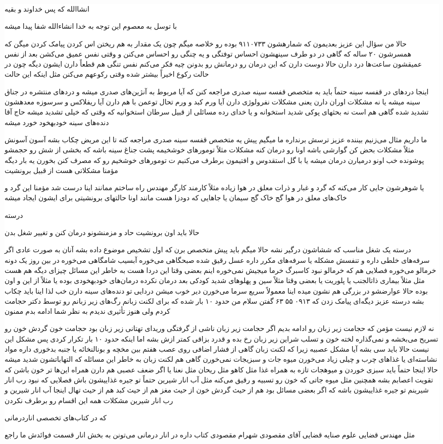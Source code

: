 انشاالله که پس خداوند و بقیه

با توسل به معصوم این توجه به خدا انشاءالله شفا پیدا میشه

حالا من سؤال این عزیز بعدیمون که شمارهشون ۹۱۱۰۷۳۳ بوده رو خلاصه میگم چون یک مقدار به هم ریختن اس کردن پیامک کردن میگن که همسرشون ۲۰ ساله که گاهی در دو طرف سینهشون احساس توفتگی و یه چنگی رو احساس می‌کنن و وقتی نفس عمیق می‌کشن بعد از نفس عمیقشون ساعت‌ها درد دارن حالا دوست دارن که این درمان رو درمانش رو بدونن چیه فکر می‌کنم نفس تنگی هم قطعاً دارن ایشون دیگه چون در حالت رکوع اخیراً بیشتر شده وقتی رکوعهم می‌کنن مثل اینکه این حالت

اینجا دردهای در قفسه سینه حتماً باید به متخصص قفسه سینه صدری مراجعه کنن که آیا مربوط به آنژین‌های صدری میشه و دردهای منتشره در جناق سینه میشه یا نه مشکلات اوران دارن یعنی مشکلات نفرولوژی دارن آیا ورم کبد و ورم تحال توعمن با هم دارن آیا ریفلاکس و سرسوزه معدهشون تشدید شده گاهی هم است نه بحثهای پوکی شدید استخوانه و یا خدای رده مسائلی از قبیل سرطان استخوانیه که وقتی که خیلی تشدید میشه حاج آقا دنده‌های سینه خودبهخود خورد میشه

ما داریم مثال می‌زنیم بیننده عزیز ترسش برنداره ما میگیم پیش یه متخصص قفسه سینه صدری مراجعه کنه تا این مریض چکاب بشه آسون آسونش مثلاً مشکلات بحض کن گوارشی باشه اونا رو درمان کنه مشکلات مثلاً تومورهای خوشخیمه پشت جناغ سینه باشه که بخشی از شش رو حجمشو پوشونده خب اونو درمیارن درمان میشه یا با گل استقدوس و افتیمون برطرف می‌کنیم ت تومورهای خوشخیم رو که مصرف کنن بخورن یه بار دیگه مؤمنا مشکلاتی هست از قبیل برونشیت

یا شوهرشون جایی کار می‌کنه که گرد و غبار و ذرات معلق در هوا زیاده مثلاً کارمند کارگر مهندس راه ساختم ممانند اینا درست شد مؤمنا این گرد و خاک‌های معلق در هوا گج خاک گج سیمان یا جاهایی که دودزا هست مانند اونا حالتهای برونشیتی برای ایشون ایجاد میشه

درسته

حالا باید اون برونشیت حاد و مزمنشونو درمان کنن و تغییر شغل بدن

درسته یک شغل مناسب که ششاشون درگیر نشه حالا میگم باید پیش متخصص برن که اول تشخیص موضوع داده بشه آنان به صورت عادی اگر سرفه‌های خلطی داره و تنفسش مشکله یا سرفه‌های مکرر داره عسل رقیق شده صبحگاهی می‌خوره آبسیب شامگاهی می‌خوره در بین روز یک دونه خرمالو می‌خوره فصلایی هم که خرمالو نبود کاسبرگ خرما میجیش نمی‌خوره اینم بعضی وقتا این دردا هست به خاطر این مسائل چیزای دیگه هم هست مثل مثلاً بیماری ذاتالجنب یا پلوریت یا بعضی وقتا مثلاً سین و پهلوهای شدید کودکی بعد درمان نکرده درمان‌های خودبهخودی بوده یا مثلاً از این و اون بوده حالا عوارضشو در بزرگی هم نشون میده اینا معمولاً سریع سرما می‌خورن دیر خوب میشن دردایی تو دنده‌های سینه دارن خب لذا اینا باید چکاب بشه درسته عزیز دیگه‌ای پیامک زدن که ۰۹۱۳ ۵۵ ۶۳ گفتن سلام من حدود ۱۰ بار شده که برای لکنت زبانم رگ‌های زیر زبانم رو توسط دکتر حجامت کردم ولی هنوز تأثیری ندیدم به نظر شما ادامه بدم ممنون

نه لازم نیست مؤمن که حجامت زیر زبان رو ادامه بدیم اگر حجامت زیر زبان ناشی از گرفتگی وریدای تهتانی زیر زبان بود حجامت خون گردش خون رو تسریح می‌بخشه و نمی‌گذاره لخته خون و تسلب شراین زیر زبان رخ بده و قدرد بزاقی کمتر ازش بشه اما اینکه حدود ۱۰ بار تکرار کردی پس مشکل این نیست حالا باید سی بشه آیا مشکل عصبیه زیرا که لکنت زبان گاهی از فشار اضافی روی عصب هفتم بین مخچه و بونالنخائه یا جنبه بدخوری داره مواد نشاسته‌ای یا غذاهای چرب و چیلی زیاد می‌خورن میوه جات و سبزیجات نمی‌خورن گاهی هم لکنت زبان به خاطر این مسائله که التهاباتشون شدید میشه حالا اینجا حتماً باید سبزی خوردن و میوهجات تازه به همراه غذا مثل کاهو مثل ریحان مثل نعنا یا اگر ضعف عصبی هم دارن همراه این‌ها تر خون باشن که تقویت اعصابم بشه همچنین مثل میوه جاتی که خون رو تسبیه و رقیق می‌کنه مثل آب انار شیرین حتماً تو جیره غذاییشون باش فصلایی که نبود رب انار شیرینم تو جیره غذاییشون باشه که اگر بعضی مسائل بود هم از حیث گردش خون از حیث مغز هم از حیث کبد هم از حیث تهال اینجا آب انار شیرین و رب انار شیرین مشکلات همه این اقسام رو برطرف نکردن

که در کتاب‌های تخصصی اناردرمانی

مثل مهندس قضایی علوم صنایه قضایی آقای مقصودی شهرام مقصودی کتاب داره در انار درمانی می‌تونن به بخش انار قسمت فوائدش ما راجع
